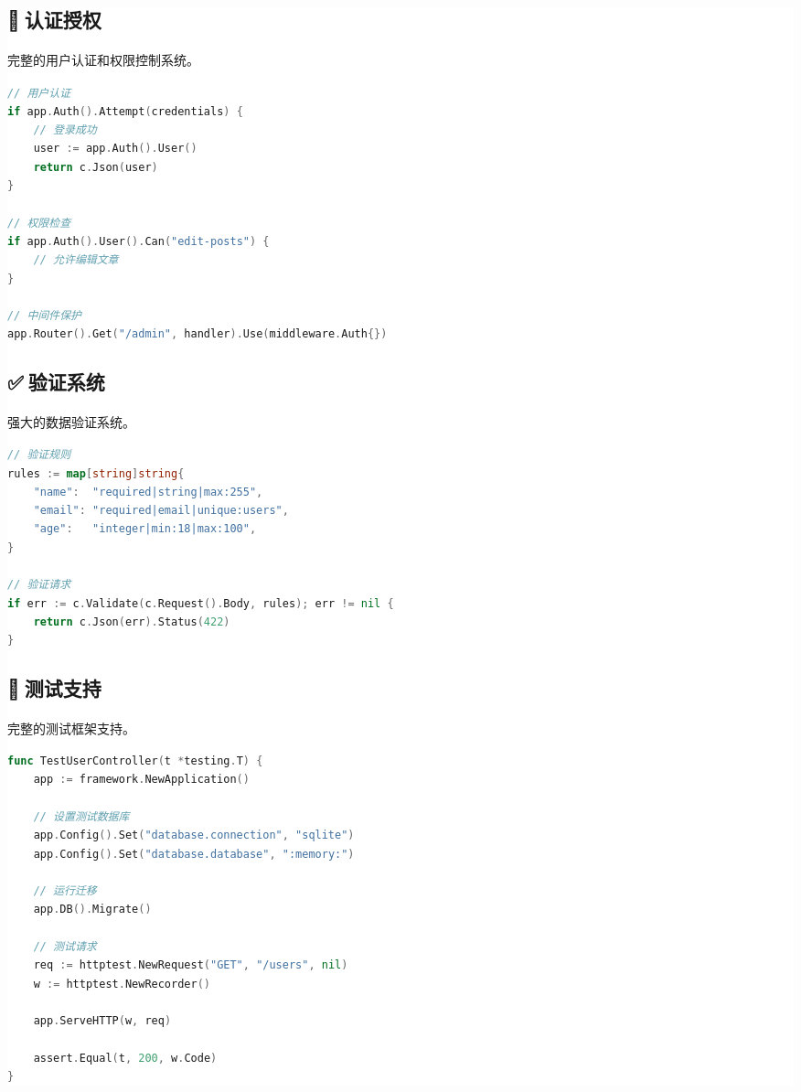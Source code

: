## 🔐 认证授权

完整的用户认证和权限控制系统。

```go
// 用户认证
if app.Auth().Attempt(credentials) {
    // 登录成功
    user := app.Auth().User()
    return c.Json(user)
}

// 权限检查
if app.Auth().User().Can("edit-posts") {
    // 允许编辑文章
}

// 中间件保护
app.Router().Get("/admin", handler).Use(middleware.Auth{})
```

## ✅ 验证系统

强大的数据验证系统。

```go
// 验证规则
rules := map[string]string{
    "name":  "required|string|max:255",
    "email": "required|email|unique:users",
    "age":   "integer|min:18|max:100",
}

// 验证请求
if err := c.Validate(c.Request().Body, rules); err != nil {
    return c.Json(err).Status(422)
}
```

## 🧪 测试支持

完整的测试框架支持。

```go
func TestUserController(t *testing.T) {
    app := framework.NewApplication()

    // 设置测试数据库
    app.Config().Set("database.connection", "sqlite")
    app.Config().Set("database.database", ":memory:")

    // 运行迁移
    app.DB().Migrate()

    // 测试请求
    req := httptest.NewRequest("GET", "/users", nil)
    w := httptest.NewRecorder()

    app.ServeHTTP(w, req)

    assert.Equal(t, 200, w.Code)
}
```
